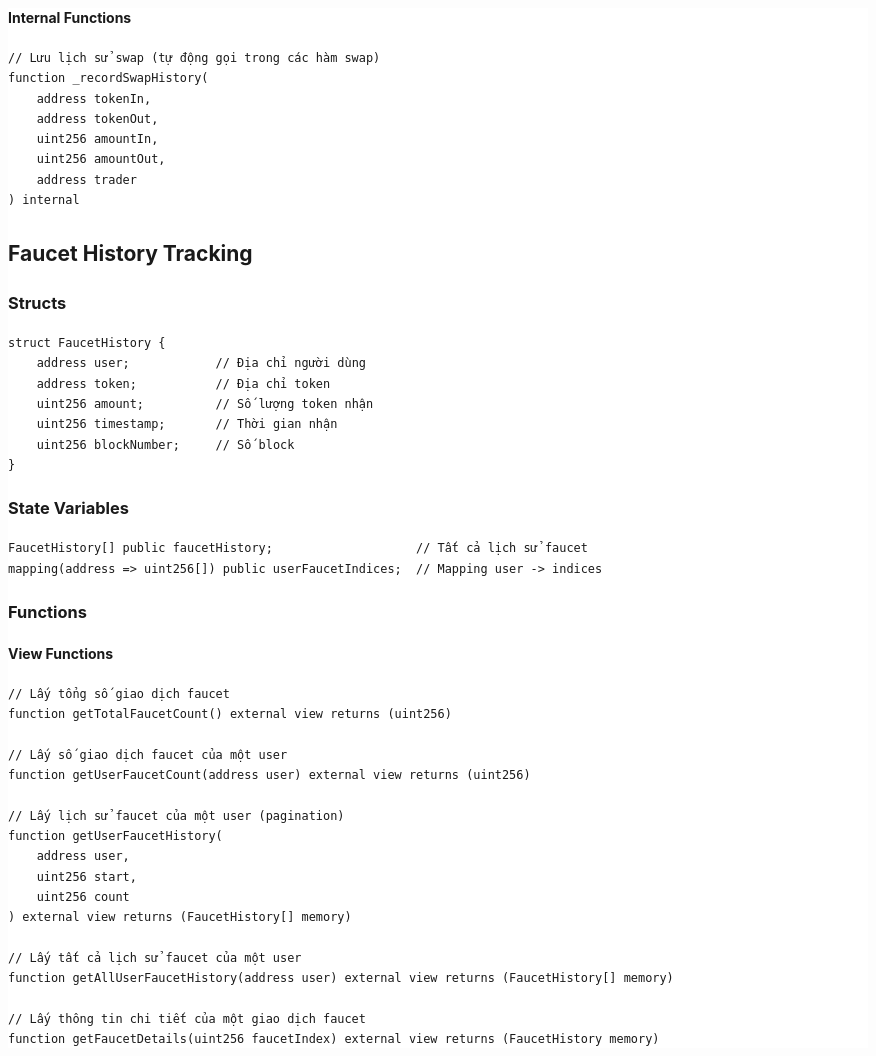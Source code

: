 #### Internal Functions

```solidity
// Lưu lịch sử swap (tự động gọi trong các hàm swap)
function _recordSwapHistory(
    address tokenIn,
    address tokenOut,
    uint256 amountIn,
    uint256 amountOut,
    address trader
) internal
```

## Faucet History Tracking

### Structs

```solidity
struct FaucetHistory {
    address user;            // Địa chỉ người dùng
    address token;           // Địa chỉ token
    uint256 amount;          // Số lượng token nhận
    uint256 timestamp;       // Thời gian nhận
    uint256 blockNumber;     // Số block
}
```

### State Variables

```solidity
FaucetHistory[] public faucetHistory;                    // Tất cả lịch sử faucet
mapping(address => uint256[]) public userFaucetIndices;  // Mapping user -> indices
```

### Functions

#### View Functions

```solidity
// Lấy tổng số giao dịch faucet
function getTotalFaucetCount() external view returns (uint256)

// Lấy số giao dịch faucet của một user
function getUserFaucetCount(address user) external view returns (uint256)

// Lấy lịch sử faucet của một user (pagination)
function getUserFaucetHistory(
    address user,
    uint256 start,
    uint256 count
) external view returns (FaucetHistory[] memory)

// Lấy tất cả lịch sử faucet của một user
function getAllUserFaucetHistory(address user) external view returns (FaucetHistory[] memory)

// Lấy thông tin chi tiết của một giao dịch faucet
function getFaucetDetails(uint256 faucetIndex) external view returns (FaucetHistory memory)
```
